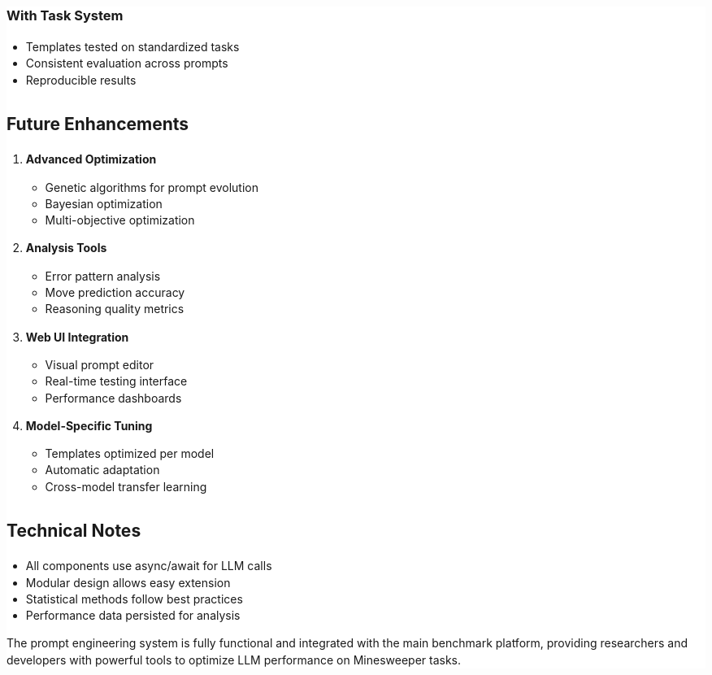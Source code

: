 ### With Task System
- Templates tested on standardized tasks
- Consistent evaluation across prompts
- Reproducible results

## Future Enhancements

1. **Advanced Optimization**
   - Genetic algorithms for prompt evolution
   - Bayesian optimization
   - Multi-objective optimization

2. **Analysis Tools**
   - Error pattern analysis
   - Move prediction accuracy
   - Reasoning quality metrics

3. **Web UI Integration**
   - Visual prompt editor
   - Real-time testing interface
   - Performance dashboards

4. **Model-Specific Tuning**
   - Templates optimized per model
   - Automatic adaptation
   - Cross-model transfer learning

## Technical Notes

- All components use async/await for LLM calls
- Modular design allows easy extension
- Statistical methods follow best practices
- Performance data persisted for analysis

The prompt engineering system is fully functional and integrated with the main benchmark platform, providing researchers and developers with powerful tools to optimize LLM performance on Minesweeper tasks.